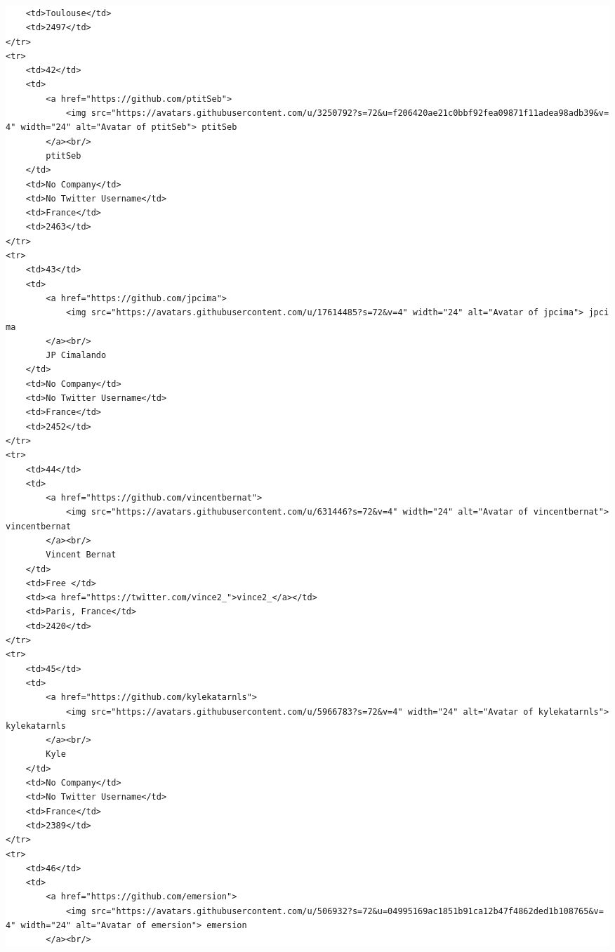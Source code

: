 		<td>Toulouse</td>
		<td>2497</td>
	</tr>
	<tr>
		<td>42</td>
		<td>
			<a href="https://github.com/ptitSeb">
				<img src="https://avatars.githubusercontent.com/u/3250792?s=72&u=f206420ae21c0bbf92fea09871f11adea98adb39&v=4" width="24" alt="Avatar of ptitSeb"> ptitSeb
			</a><br/>
			ptitSeb
		</td>
		<td>No Company</td>
		<td>No Twitter Username</td>
		<td>France</td>
		<td>2463</td>
	</tr>
	<tr>
		<td>43</td>
		<td>
			<a href="https://github.com/jpcima">
				<img src="https://avatars.githubusercontent.com/u/17614485?s=72&v=4" width="24" alt="Avatar of jpcima"> jpcima
			</a><br/>
			JP Cimalando
		</td>
		<td>No Company</td>
		<td>No Twitter Username</td>
		<td>France</td>
		<td>2452</td>
	</tr>
	<tr>
		<td>44</td>
		<td>
			<a href="https://github.com/vincentbernat">
				<img src="https://avatars.githubusercontent.com/u/631446?s=72&v=4" width="24" alt="Avatar of vincentbernat"> vincentbernat
			</a><br/>
			Vincent Bernat
		</td>
		<td>Free </td>
		<td><a href="https://twitter.com/vince2_">vince2_</a></td>
		<td>Paris, France</td>
		<td>2420</td>
	</tr>
	<tr>
		<td>45</td>
		<td>
			<a href="https://github.com/kylekatarnls">
				<img src="https://avatars.githubusercontent.com/u/5966783?s=72&v=4" width="24" alt="Avatar of kylekatarnls"> kylekatarnls
			</a><br/>
			Kyle
		</td>
		<td>No Company</td>
		<td>No Twitter Username</td>
		<td>France</td>
		<td>2389</td>
	</tr>
	<tr>
		<td>46</td>
		<td>
			<a href="https://github.com/emersion">
				<img src="https://avatars.githubusercontent.com/u/506932?s=72&u=04995169ac1851b91ca12b47f4862ded1b108765&v=4" width="24" alt="Avatar of emersion"> emersion
			</a><br/>